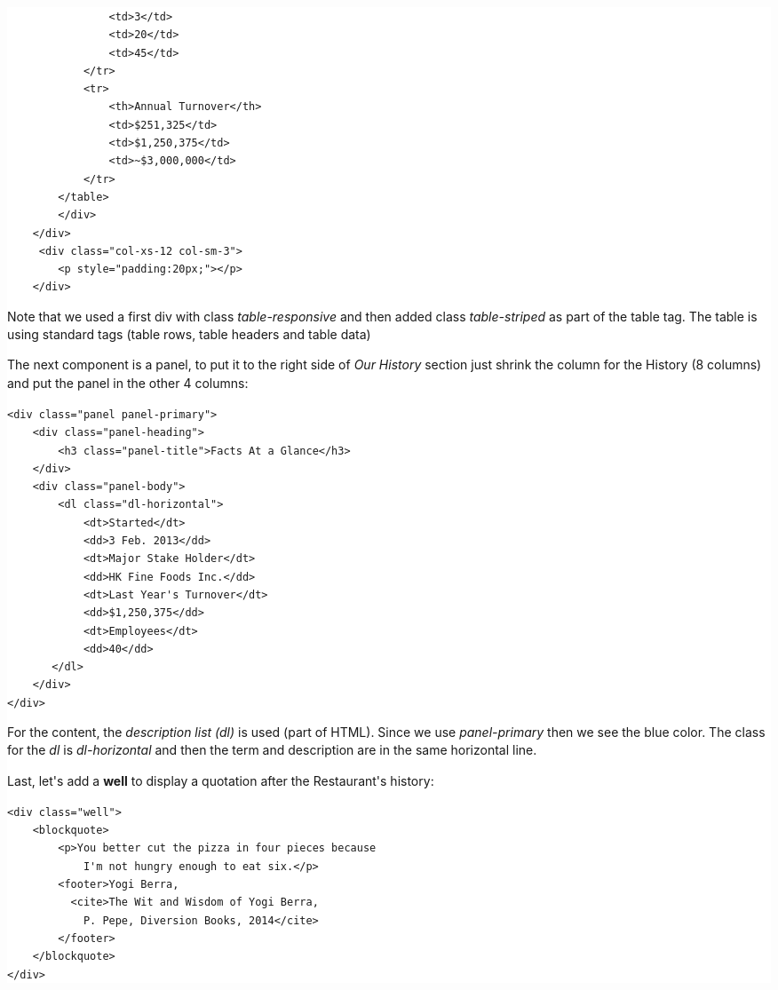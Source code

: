                     <td>3</td>
                    <td>20</td>
                    <td>45</td>
                </tr>
                <tr>
                    <th>Annual Turnover</th>
                    <td>$251,325</td>
                    <td>$1,250,375</td>
                    <td>~$3,000,000</td>
                </tr>
            </table>
            </div>
        </div>
         <div class="col-xs-12 col-sm-3">
            <p style="padding:20px;"></p>
        </div>
   </div>

Note that we used a first div with class *table-responsive* and then added class *table-striped* as part of the table tag. The table is using standard tags (table rows, table headers and table data)

The next component is a panel, to put it to the right side of *Our History* section just shrink the column for the History (8 columns) and put the panel in the other 4 columns:

	<div class="panel panel-primary">
        <div class="panel-heading">
            <h3 class="panel-title">Facts At a Glance</h3>
        </div>
        <div class="panel-body">
            <dl class="dl-horizontal">
                <dt>Started</dt>
                <dd>3 Feb. 2013</dd>
                <dt>Major Stake Holder</dt>
                <dd>HK Fine Foods Inc.</dd>
                <dt>Last Year's Turnover</dt>
                <dd>$1,250,375</dd>
                <dt>Employees</dt>
                <dd>40</dd>
           </dl>
        </div>
    </div>

For the content, the *description list (dl)* is used (part of HTML). Since we use *panel-primary* then we see the blue color. The class for the *dl* is *dl-horizontal* and then the term and description are in the same horizontal line.

Last, let's add a **well** to display a quotation after the Restaurant's history:

	<div class="well">
        <blockquote>
            <p>You better cut the pizza in four pieces because
                I'm not hungry enough to eat six.</p>
            <footer>Yogi Berra,
              <cite>The Wit and Wisdom of Yogi Berra,
                P. Pepe, Diversion Books, 2014</cite>
            </footer>
        </blockquote>
    </div>
